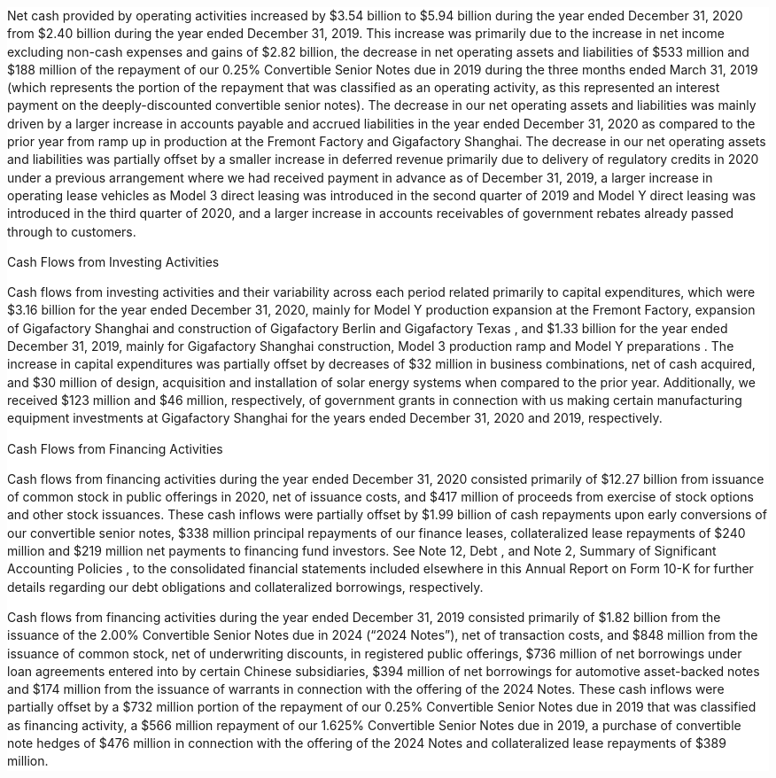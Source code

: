 Net cash provided by operating activities increased by $3.54 billion to $5.94 billion during the year ended December 31, 2020 from $2.40 billion during the year ended December 31, 2019. This increase was primarily due to the increase in net income excluding non-cash expenses and gains of $2.82 billion, the decrease in net operating assets and liabilities of $533 million and $188 million of the repayment of our 0.25% Convertible Senior Notes due in 2019 during the three months ended March 31, 2019 (which represents the portion of the repayment that was classified as an operating activity, as this represented an interest payment on the deeply-discounted convertible senior notes). The decrease in our net operating assets and liabilities was mainly driven by a larger increase in accounts payable and accrued liabilities in the year ended December 31, 2020 as compared to the prior year from ramp up in production at the Fremont Factory and Gigafactory Shanghai. The decrease in our net operating assets and liabilities was partially offset by a smaller increase in deferred revenue primarily due to delivery of regulatory credits in 2020 under a previous arrangement where we had received payment in advance as of December 31, 2019, a larger increase in operating lease vehicles as Model 3 direct leasing was introduced in the second quarter of 2019 and Model Y direct leasing was introduced in the third quarter of 2020, and a larger increase in accounts receivables of government rebates already passed through to customers. 

Cash Flows from Investing Activities

Cash flows from investing activities and their variability across each period related primarily to capital expenditures, which were $3.16 billion for the year ended December 31, 2020, mainly for Model Y production expansion at the Fremont Factory, expansion of Gigafactory Shanghai and construction of Gigafactory Berlin and Gigafactory Texas , and $1.33 billion for the year ended December 31, 2019, mainly for Gigafactory Shanghai construction, Model 3 production ramp and Model Y preparations . The increase in capital expenditures was partially offset by decreases of $32 million in business combinations, net of cash acquired, and $30 million of design, acquisition and installation of solar energy systems when compared to the prior year. Additionally, we received $123 million and $46 million, respectively, of government grants in connection with us making certain manufacturing equipment investments at Gigafactory Shanghai for the years ended December 31, 2020 and 2019, respectively. 

Cash Flows from Financing Activities

Cash flows from financing activities during the year ended December 31, 2020 consisted primarily of $12.27 billion from issuance of common stock in public offerings in 2020, net of issuance costs, and $417 million of proceeds from exercise of stock options and other stock issuances. These cash inflows were partially offset by $1.99 billion of cash repayments upon early conversions of our convertible senior notes, $338 million principal repayments of our finance leases, collateralized lease repayments of $240 million and $219 million net payments to financing fund investors. See Note 12, Debt , and Note 2, Summary of Significant Accounting Policies , to the consolidated financial statements included elsewhere in this Annual Report on Form 10-K for further details regarding our debt obligations and collateralized borrowings, respectively.

Cash flows from financing activities during the year ended December 31, 2019 consisted primarily of $1.82 billion from the issuance of the 2.00% Convertible Senior Notes due in 2024 (“2024 Notes”), net of transaction costs, and $848 million from the issuance of common stock, net of underwriting discounts, in registered public offerings, $736 million of net borrowings under loan agreements entered into by certain Chinese subsidiaries, $394 million of net borrowings for automotive asset-backed notes and $174 million from the issuance of warrants in connection with the offering of the 2024 Notes. These cash inflows were partially offset by a $732 million portion of the repayment of our 0.25% Convertible Senior Notes due in 2019 that was classified as financing activity, a $566 million repayment of our 1.625% Convertible Senior Notes due in 2019, a purchase of convertible note hedges of $476 million in connection with the offering of the 2024 Notes and collateralized lease repayments of $389 million. 
